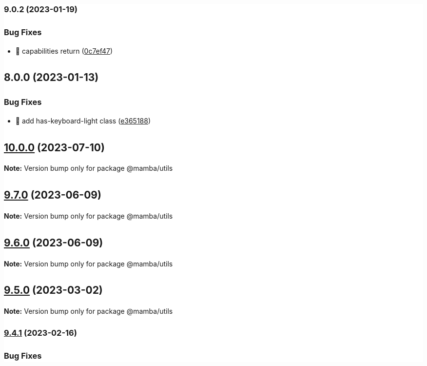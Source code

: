 ### 9.0.2 (2023-01-19)


### Bug Fixes

* 🐛 capabilities return ([0c7ef47](https://github.com/stone-payments/pos-mamba-sdk/commit/0c7ef472b7c8e7532858f21b368bc9bbaa8ebd76))

## 8.0.0 (2023-01-13)


### Bug Fixes

* 🐛 add has-keyboard-light class ([e365188](https://github.com/stone-payments/pos-mamba-sdk/commit/e365188d186d34b1cfed628ecfd3f97397adbb4e))



## [10.0.0](https://github.com/stone-payments/pos-mamba-sdk/compare/v9.7.0...v10.0.0) (2023-07-10)

**Note:** Version bump only for package @mamba/utils





## [9.7.0](https://github.com/stone-payments/pos-mamba-sdk/compare/v9.6.0...v9.7.0) (2023-06-09)

**Note:** Version bump only for package @mamba/utils





## [9.6.0](https://github.com/stone-payments/pos-mamba-sdk/compare/v9.5.1...v9.6.0) (2023-06-09)

**Note:** Version bump only for package @mamba/utils





## [9.5.0](https://github.com/stone-payments/pos-mamba-sdk/compare/v9.4.1...v9.5.0) (2023-03-02)

**Note:** Version bump only for package @mamba/utils





### [9.4.1](https://github.com/stone-payments/pos-mamba-sdk/compare/v9.4.0...v9.4.1) (2023-02-16)


### Bug Fixes
